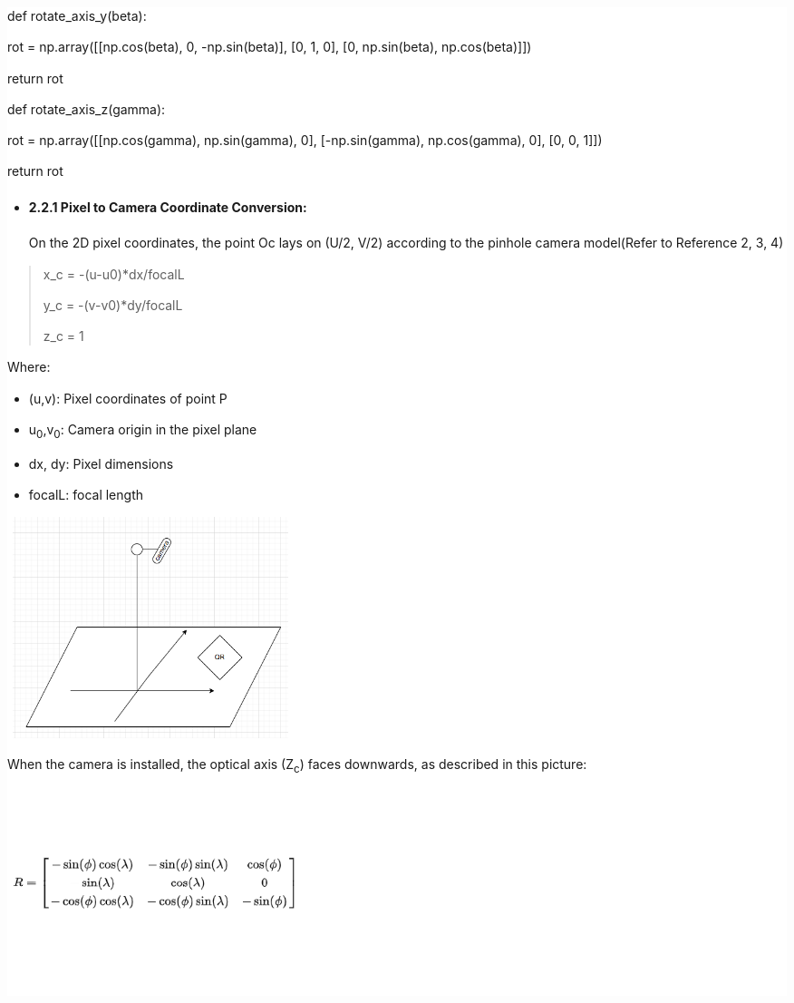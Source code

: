 def rotate_axis_y(beta):

rot = np.array(\[\[np.cos(beta), 0, -np.sin(beta)\], \[0, 1, 0\], \[0,
np.sin(beta), np.cos(beta)\]\])

return rot

def rotate_axis_z(gamma):

rot = np.array(\[\[np.cos(gamma), np.sin(gamma), 0\], \[-np.sin(gamma),
np.cos(gamma), 0\], \[0, 0, 1\]\])

return rot

- #### 2.2.1 Pixel to Camera Coordinate Conversion:  
  On the 2D pixel coordinates, the point Oc lays on (U/2, V/2)
  according to the pinhole camera model(Refer to Reference 2, 3, 4)

> x_c = -(u-u0)\*dx/focalL
>
> y_c = -(v-v0)\*dy/focalL
>
> z_c = 1

Where:

- (u,v): Pixel coordinates of point P

- u<sub>0</sub>​,v<sub>0</sub>: Camera origin in the pixel plane

- dx, dy: Pixel dimensions

- focalL: focal length

<img src="media/image19.png" style="width:3.29931in;height:2.53819in" />

When the camera is installed, the optical axis (Z<sub>c</sub>) faces
downwards, as described in this
picture:<img src="media/image9.png" style="width:3.32847in;height:2.45278in" />
